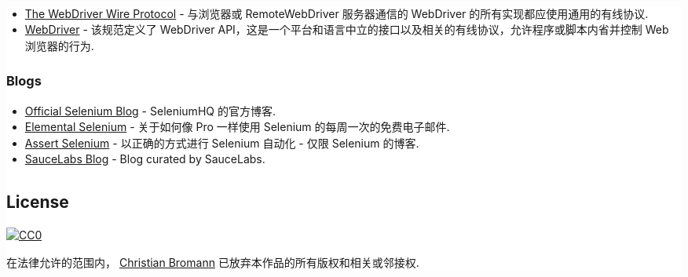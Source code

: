 - [The WebDriver Wire Protocol](https://github.com/SeleniumHQ/selenium/wiki/JsonWireProtocol) - 与浏览器或 RemoteWebDriver 服务器通信的 WebDriver 的所有实现都应使用通用的有线协议.
- [WebDriver](http://www.w3.org/TR/webdriver/) - 该规范定义了 WebDriver API，这是一个平台和语言中立的接口以及相关的有线协议，允许程序或脚本内省并控制 Web 浏览器的行为.

### Blogs

- [Official Selenium Blog](https://seleniumhq.wordpress.com/) - SeleniumHQ 的官方博客.
- [Elemental Selenium](http://elementalselenium.com/) - 关于如何像 Pro 一样使用 Selenium 的每周一次的免费电子邮件.
- [Assert Selenium](http://www.assertselenium.com/) - 以正确的方式进行 Selenium 自动化 - 仅限 Selenium 的博客.
- [SauceLabs Blog](https://saucelabs.com/blog) - Blog curated by SauceLabs.

## License

[![CC0](https://licensebuttons.net/p/zero/1.0/88x31.png)](http://creativecommons.org/publicdomain/zero/1.0/)

在法律允许的范围内， [Christian Bromann](http://www.christian-bromann.com/) 已放弃本作品的所有版权和相关或邻接权.
